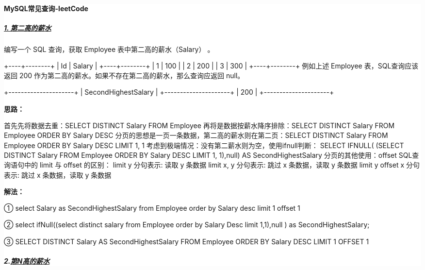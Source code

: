 





#### MySQL常见查询-leetCode

##### [1. 第二高的薪水](https://leetcode-cn.com/problems/second-highest-salary/)

编写一个 SQL 查询，获取 Employee 表中第二高的薪水（Salary） 。

+----+--------+
| Id | Salary |
+----+--------+
| 1  | 100    |
| 2  | 200    |
| 3  | 300    |
+----+--------+
例如上述 Employee 表，SQL查询应该返回 200 作为第二高的薪水。如果不存在第二高的薪水，那么查询应返回 null。

+---------------------+
| SecondHighestSalary |
+---------------------+
| 200                 |
+---------------------+

**思路：**

首先先将数据去重：SELECT DISTINCT Salary FROM Employee
再将是数据按薪水降序排除：SELECT DISTINCT Salary FROM Employee ORDER BY Salary DESC
分页的思想是一页一条数据，第二高的薪水则在第二页：SELECT DISTINCT Salary FROM Employee ORDER BY Salary DESC LIMIT 1, 1
考虑到极端情况：没有第二薪水则为空，使用ifnull判断：
SELECT IFNULL( (SELECT DISTINCT Salary FROM Employee ORDER BY Salary DESC LIMIT 1, 1),null) AS SecondHighestSalary
分页的其他使用：offset
SQL查询语句中的 limit 与 offset 的区别：
limit y 分句表示: 读取 y 条数据
limit x, y 分句表示: 跳过 x 条数据，读取 y 条数据
limit y offset x 分句表示: 跳过 x 条数据，读取 y 条数据

**解法：**

①	select Salary as SecondHighestSalary from Employee order by Salary desc limit 1 offset 1

②	select ifNull((select distinct salary from Employee order by Salary Desc limit 1,1),null ) as  SecondHighestSalary;

③	SELECT DISTINCT  Salary AS SecondHighestSalary FROM Employee ORDER BY Salary DESC LIMIT 1 OFFSET 1

##### 2.[第N高的薪水](https://leetcode-cn.com/problems/nth-highest-salary/)
